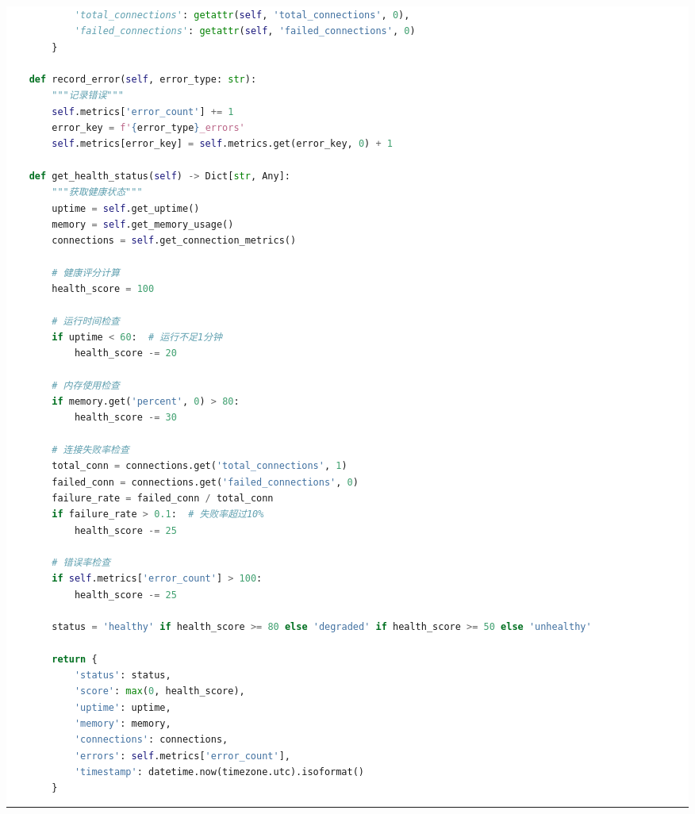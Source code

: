 ```python
            'total_connections': getattr(self, 'total_connections', 0),
            'failed_connections': getattr(self, 'failed_connections', 0)
        }

    def record_error(self, error_type: str):
        """记录错误"""
        self.metrics['error_count'] += 1
        error_key = f'{error_type}_errors'
        self.metrics[error_key] = self.metrics.get(error_key, 0) + 1

    def get_health_status(self) -> Dict[str, Any]:
        """获取健康状态"""
        uptime = self.get_uptime()
        memory = self.get_memory_usage()
        connections = self.get_connection_metrics()

        # 健康评分计算
        health_score = 100

        # 运行时间检查
        if uptime < 60:  # 运行不足1分钟
            health_score -= 20

        # 内存使用检查
        if memory.get('percent', 0) > 80:
            health_score -= 30

        # 连接失败率检查
        total_conn = connections.get('total_connections', 1)
        failed_conn = connections.get('failed_connections', 0)
        failure_rate = failed_conn / total_conn
        if failure_rate > 0.1:  # 失败率超过10%
            health_score -= 25

        # 错误率检查
        if self.metrics['error_count'] > 100:
            health_score -= 25

        status = 'healthy' if health_score >= 80 else 'degraded' if health_score >= 50 else 'unhealthy'

        return {
            'status': status,
            'score': max(0, health_score),
            'uptime': uptime,
            'memory': memory,
            'connections': connections,
            'errors': self.metrics['error_count'],
            'timestamp': datetime.now(timezone.utc).isoformat()
        }
```

---